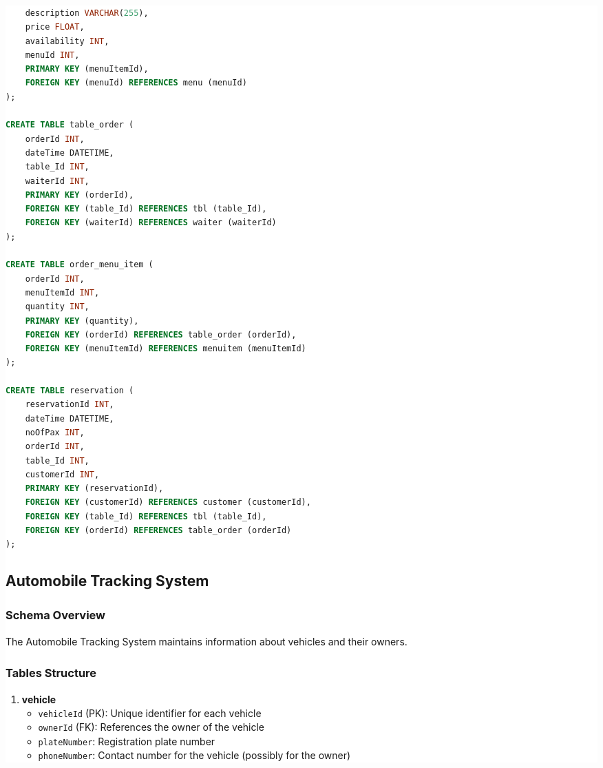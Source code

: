 ```sql
    description VARCHAR(255),
    price FLOAT,
    availability INT,
    menuId INT,
    PRIMARY KEY (menuItemId),
    FOREIGN KEY (menuId) REFERENCES menu (menuId)
);

CREATE TABLE table_order (
    orderId INT,
    dateTime DATETIME,
    table_Id INT,
    waiterId INT,
    PRIMARY KEY (orderId),
    FOREIGN KEY (table_Id) REFERENCES tbl (table_Id),
    FOREIGN KEY (waiterId) REFERENCES waiter (waiterId)
);

CREATE TABLE order_menu_item (
    orderId INT,
    menuItemId INT,
    quantity INT,
    PRIMARY KEY (quantity),
    FOREIGN KEY (orderId) REFERENCES table_order (orderId),
    FOREIGN KEY (menuItemId) REFERENCES menuitem (menuItemId)
);

CREATE TABLE reservation (
    reservationId INT,
    dateTime DATETIME,
    noOfPax INT,
    orderId INT,
    table_Id INT,
    customerId INT,
    PRIMARY KEY (reservationId),
    FOREIGN KEY (customerId) REFERENCES customer (customerId),
    FOREIGN KEY (table_Id) REFERENCES tbl (table_Id),
    FOREIGN KEY (orderId) REFERENCES table_order (orderId)
);
```

## Automobile Tracking System

### Schema Overview

The Automobile Tracking System maintains information about vehicles and their owners.

### Tables Structure

1. **vehicle**
   - `vehicleId` (PK): Unique identifier for each vehicle
   - `ownerId` (FK): References the owner of the vehicle
   - `plateNumber`: Registration plate number
   - `phoneNumber`: Contact number for the vehicle (possibly for the owner)
